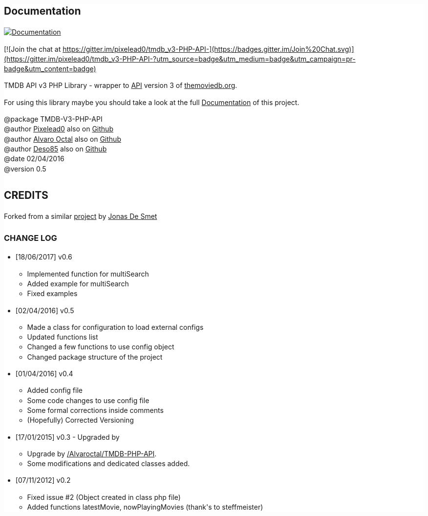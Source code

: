 ## Documentation ##

[![Documentation](https://github.com/pixelead0/tmdb_v3-PHP-API-/workflows/Documentation/badge.svg?event=push)](http://pixelead0.github.io/tmdb_v3-PHP-API-/index.html)

[![Join the chat at https://gitter.im/pixelead0/tmdb_v3-PHP-API-](https://badges.gitter.im/Join%20Chat.svg)](https://gitter.im/pixelead0/tmdb_v3-PHP-API-?utm_source=badge&utm_medium=badge&utm_campaign=pr-badge&utm_content=badge)

TMDB API v3 PHP Library - wrapper to [API](http://help.themoviedb.org/kb/api/about-3) version 3 of [themoviedb.org](http://themoviedb.org).

For using this library maybe you should take a look at the full [Documentation](http://pixelead0.github.io/tmdb_v3-PHP-API-/index.html) of this project.

@package TMDB-V3-PHP-API<br/>
@author [Pixelead0](https://twitter.com/pixelead0) also on [Github](https://github.com/pixelead0)<br/>
@author [Alvaro Octal](https://twitter.com/Alvaro_Octal) also on [Github](https://github.com/Alvaroctal)<br/>
@author [Deso85](https://twitter.com/Cizero) also on [Github](https://github.com/deso85)<br/>
@date 02/04/2016<br/>
@version 0.5<br/>

## CREDITS  ###

Forked from a similar [project](https://github.com/glamorous/TMDb-PHP-API) by [Jonas De Smet](https://github.com/glamorous)

### CHANGE LOG ###
  * [18/06/2017] v0.6
	- Implemented function for multiSearch
	- Added example for multiSearch
	- Fixed examples
		 
  * [02/04/2016] v0.5
	- Made a class for configuration to load external configs
	- Updated functions list
	- Changed a few functions to use config object
	- Changed package structure of the project
	
  * [01/04/2016] v0.4
	- Added config file
	- Some code changes to use config file
	- Some formal corrections inside comments
	- (Hopefully) Corrected Versioning

  * [17/01/2015] v0.3 - Upgraded by
	- Upgrade by  [/Alvaroctal/TMDB-PHP-API](https://github.com/Alvaroctal/TMDB-PHP-API).
	- Some modifications and dedicated classes added.

  * [07/11/2012] v0.2
    - Fixed issue #2 (Object created in class php file)
    - Added functions latestMovie, nowPlayingMovies (thank's to steffmeister)
